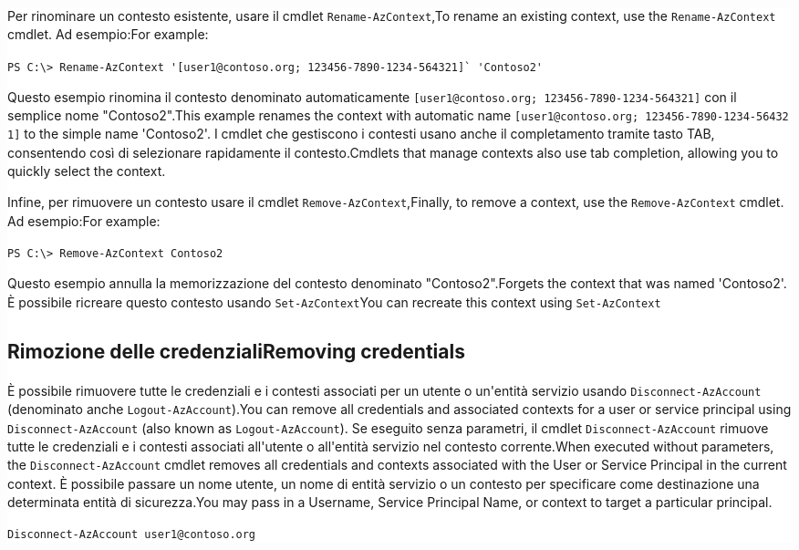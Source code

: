 <span data-ttu-id="5448a-149">Per rinominare un contesto esistente, usare il cmdlet `Rename-AzContext`,</span><span class="sxs-lookup"><span data-stu-id="5448a-149">To rename an existing context, use the `Rename-AzContext` cmdlet.</span></span> <span data-ttu-id="5448a-150">Ad esempio:</span><span class="sxs-lookup"><span data-stu-id="5448a-150">For example:</span></span>

```azurepowershell-interactive
PS C:\> Rename-AzContext '[user1@contoso.org; 123456-7890-1234-564321]` 'Contoso2'
```

<span data-ttu-id="5448a-151">Questo esempio rinomina il contesto denominato automaticamente `[user1@contoso.org; 123456-7890-1234-564321]` con il semplice nome "Contoso2".</span><span class="sxs-lookup"><span data-stu-id="5448a-151">This example renames the context with automatic name `[user1@contoso.org; 123456-7890-1234-564321]` to the simple name 'Contoso2'.</span></span> <span data-ttu-id="5448a-152">I cmdlet che gestiscono i contesti usano anche il completamento tramite tasto TAB, consentendo così di selezionare rapidamente il contesto.</span><span class="sxs-lookup"><span data-stu-id="5448a-152">Cmdlets that manage contexts also use tab completion, allowing you to quickly select the context.</span></span>

<span data-ttu-id="5448a-153">Infine, per rimuovere un contesto usare il cmdlet `Remove-AzContext`,</span><span class="sxs-lookup"><span data-stu-id="5448a-153">Finally, to remove a context, use the `Remove-AzContext` cmdlet.</span></span>  <span data-ttu-id="5448a-154">Ad esempio:</span><span class="sxs-lookup"><span data-stu-id="5448a-154">For example:</span></span>

```azurepowershell-interactive
PS C:\> Remove-AzContext Contoso2
```

<span data-ttu-id="5448a-155">Questo esempio annulla la memorizzazione del contesto denominato "Contoso2".</span><span class="sxs-lookup"><span data-stu-id="5448a-155">Forgets the context that was named 'Contoso2'.</span></span> <span data-ttu-id="5448a-156">È possibile ricreare questo contesto usando `Set-AzContext`</span><span class="sxs-lookup"><span data-stu-id="5448a-156">You can recreate this context using `Set-AzContext`</span></span>

## <a name="removing-credentials"></a><span data-ttu-id="5448a-157">Rimozione delle credenziali</span><span class="sxs-lookup"><span data-stu-id="5448a-157">Removing credentials</span></span>

<span data-ttu-id="5448a-158">È possibile rimuovere tutte le credenziali e i contesti associati per un utente o un'entità servizio usando `Disconnect-AzAccount` (denominato anche `Logout-AzAccount`).</span><span class="sxs-lookup"><span data-stu-id="5448a-158">You can remove all credentials and associated contexts for a user or service principal using `Disconnect-AzAccount` (also known as `Logout-AzAccount`).</span></span> <span data-ttu-id="5448a-159">Se eseguito senza parametri, il cmdlet `Disconnect-AzAccount` rimuove tutte le credenziali e i contesti associati all'utente o all'entità servizio nel contesto corrente.</span><span class="sxs-lookup"><span data-stu-id="5448a-159">When executed without parameters, the `Disconnect-AzAccount` cmdlet removes all credentials and contexts associated with the User or Service Principal in the current context.</span></span> <span data-ttu-id="5448a-160">È possibile passare un nome utente, un nome di entità servizio o un contesto per specificare come destinazione una determinata entità di sicurezza.</span><span class="sxs-lookup"><span data-stu-id="5448a-160">You may pass in a Username, Service Principal Name, or context to target a particular principal.</span></span>

```azurepowershell-interactive
Disconnect-AzAccount user1@contoso.org
```


[enable]: /powershell/module/az.accounts/Enable-AzureRmContextAutosave
[disable]: /powershell/module/az.accounts/Disable-AzContextAutosave
[select]: /powershell/module/az.accounts/Select-AzContext
[remove-cred]: /powershell/module/az.accounts/Disconnect-AzAccount
[remove-context]: /powershell/module/az.accounts/Remove-AzContext
[rename]: /powershell/module/az.accounts/Rename-AzContext
[login]: /powershell/module/az.accounts/Connect-AzAccount
[import]:  /powershell/module/az.accounts/Import-AzContext
[set-context]: /powershell/module/az.accounts/Set-AzContext